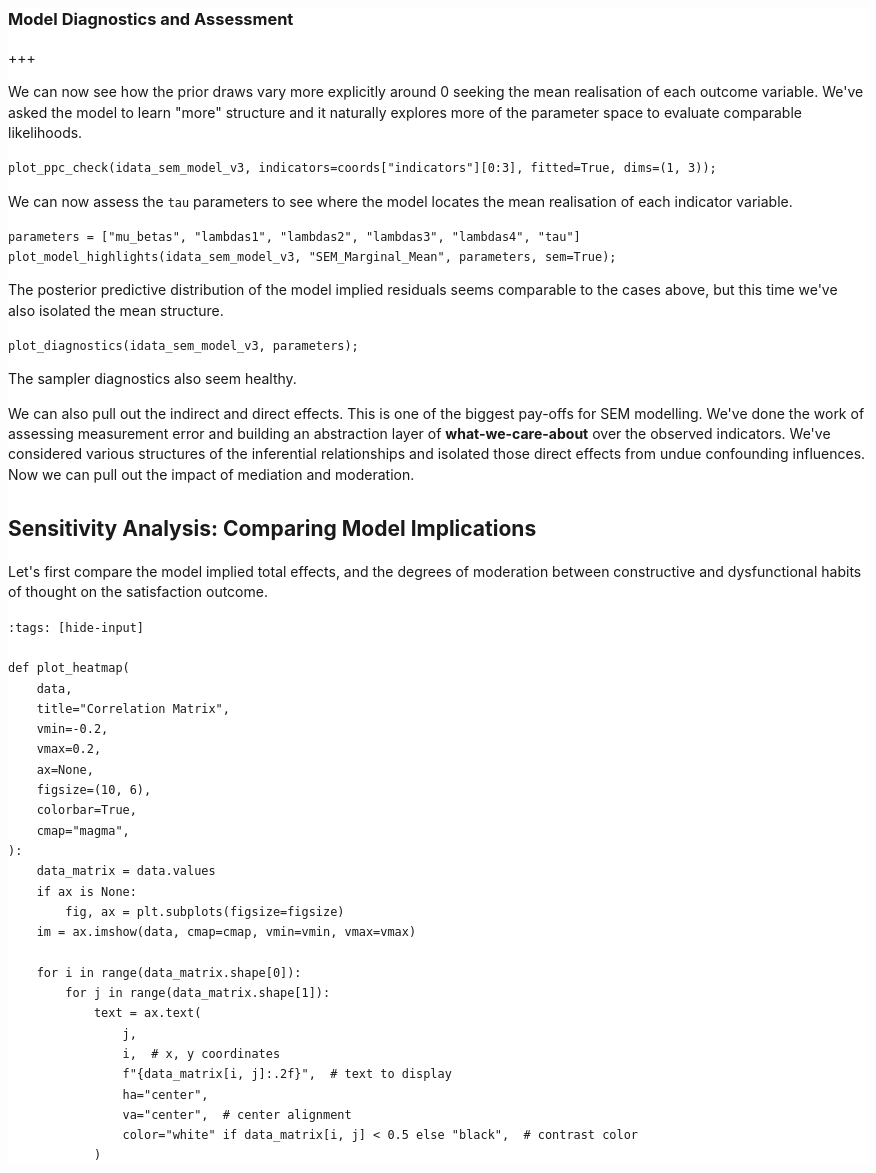 ### Model Diagnostics and Assessment

+++

We can now see how the prior draws vary more explicitly around 0 seeking the mean realisation of each outcome variable. We've asked the model to learn "more" structure and it naturally explores more of the parameter space to evaluate comparable likelihoods. 

```{code-cell} ipython3
plot_ppc_check(idata_sem_model_v3, indicators=coords["indicators"][0:3], fitted=True, dims=(1, 3));
```

We can now assess the `tau` parameters to see where the model locates the mean realisation of each indicator variable. 

```{code-cell} ipython3
parameters = ["mu_betas", "lambdas1", "lambdas2", "lambdas3", "lambdas4", "tau"]
plot_model_highlights(idata_sem_model_v3, "SEM_Marginal_Mean", parameters, sem=True);
```

The posterior predictive distribution of the model implied residuals seems comparable to the cases above, but this time we've also isolated the mean structure. 

```{code-cell} ipython3
plot_diagnostics(idata_sem_model_v3, parameters);
```

The sampler diagnostics also seem healthy.

We can also pull out the indirect and direct effects. This is one of the biggest pay-offs for SEM modelling. We've done the work of assessing measurement error and building an abstraction layer of __what-we-care-about__ over the observed indicators. We've considered various structures of the inferential relationships and isolated those direct effects from undue confounding influences. Now we can pull out the impact of mediation and moderation.

## Sensitivity Analysis: Comparing Model Implications

Let's first compare the model implied total effects, and the degrees of moderation between constructive and dysfunctional habits of thought on the satisfaction outcome.

```{code-cell} ipython3
:tags: [hide-input]

def plot_heatmap(
    data,
    title="Correlation Matrix",
    vmin=-0.2,
    vmax=0.2,
    ax=None,
    figsize=(10, 6),
    colorbar=True,
    cmap="magma",
):
    data_matrix = data.values
    if ax is None:
        fig, ax = plt.subplots(figsize=figsize)
    im = ax.imshow(data, cmap=cmap, vmin=vmin, vmax=vmax)

    for i in range(data_matrix.shape[0]):
        for j in range(data_matrix.shape[1]):
            text = ax.text(
                j,
                i,  # x, y coordinates
                f"{data_matrix[i, j]:.2f}",  # text to display
                ha="center",
                va="center",  # center alignment
                color="white" if data_matrix[i, j] < 0.5 else "black",  # contrast color
            )

```
